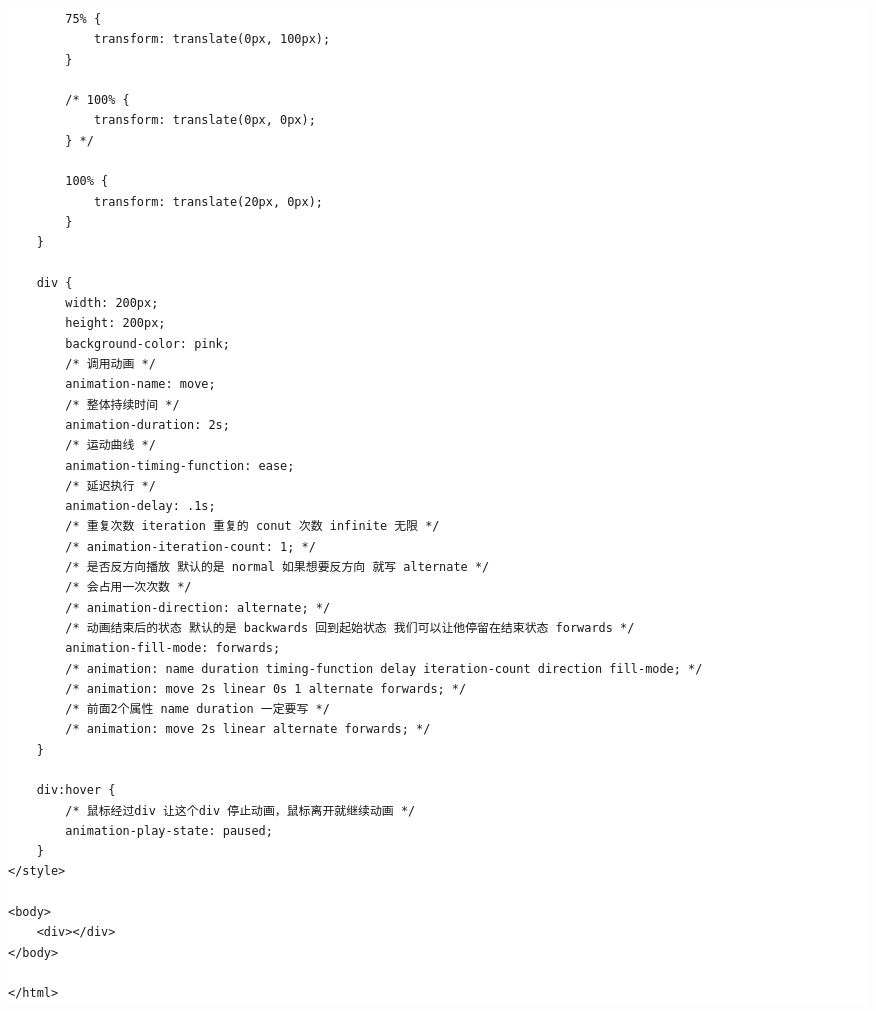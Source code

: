~~~
        75% {
            transform: translate(0px, 100px);
        }

        /* 100% {
            transform: translate(0px, 0px);
        } */

        100% {
            transform: translate(20px, 0px);
        }
    }

    div {
        width: 200px;
        height: 200px;
        background-color: pink;
        /* 调用动画 */
        animation-name: move;
        /* 整体持续时间 */
        animation-duration: 2s;
        /* 运动曲线 */
        animation-timing-function: ease;
        /* 延迟执行 */
        animation-delay: .1s;
        /* 重复次数 iteration 重复的 conut 次数 infinite 无限 */
        /* animation-iteration-count: 1; */
        /* 是否反方向播放 默认的是 normal 如果想要反方向 就写 alternate */
        /* 会占用一次次数 */
        /* animation-direction: alternate; */
        /* 动画结束后的状态 默认的是 backwards 回到起始状态 我们可以让他停留在结束状态 forwards */
        animation-fill-mode: forwards;
        /* animation: name duration timing-function delay iteration-count direction fill-mode; */
        /* animation: move 2s linear 0s 1 alternate forwards; */
        /* 前面2个属性 name duration 一定要写 */
        /* animation: move 2s linear alternate forwards; */
    }

    div:hover {
        /* 鼠标经过div 让这个div 停止动画，鼠标离开就继续动画 */
        animation-play-state: paused;
    }
</style>

<body>
    <div></div>
</body>

</html>
~~~
